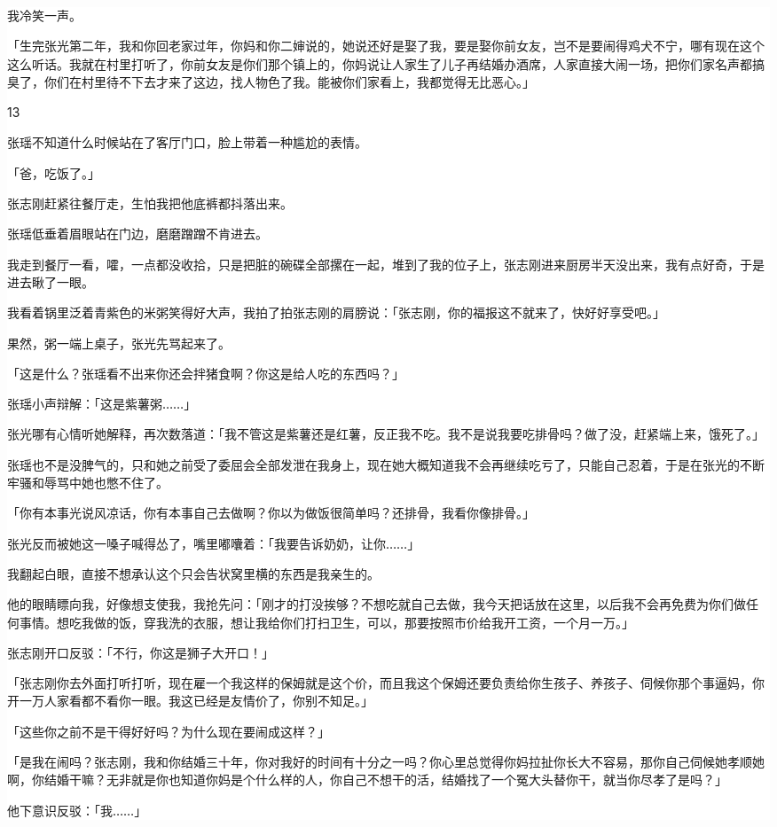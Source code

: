 
我冷笑一声。


「生完张光第二年，我和你回老家过年，你妈和你二婶说的，她说还好是娶了我，要是娶你前女友，岂不是要闹得鸡犬不宁，哪有现在这个这么听话。我就在村里打听了，你前女友是你们那个镇上的，你妈说让人家生了儿子再结婚办酒席，人家直接大闹一场，把你们家名声都搞臭了，你们在村里待不下去才来了这边，找人物色了我。能被你们家看上，我都觉得无比恶心。」


13


张瑶不知道什么时候站在了客厅门口，脸上带着一种尴尬的表情。


「爸，吃饭了。」


张志刚赶紧往餐厅走，生怕我把他底裤都抖落出来。


张瑶低垂着眉眼站在门边，磨磨蹭蹭不肯进去。


我走到餐厅一看，嚯，一点都没收拾，只是把脏的碗碟全部摞在一起，堆到了我的位子上，张志刚进来厨房半天没出来，我有点好奇，于是进去瞅了一眼。


我看着锅里泛着青紫色的米粥笑得好大声，我拍了拍张志刚的肩膀说：「张志刚，你的福报这不就来了，快好好享受吧。」


果然，粥一端上桌子，张光先骂起来了。


「这是什么？张瑶看不出来你还会拌猪食啊？你这是给人吃的东西吗？」


张瑶小声辩解：「这是紫薯粥……」


张光哪有心情听她解释，再次数落道：「我不管这是紫薯还是红薯，反正我不吃。我不是说我要吃排骨吗？做了没，赶紧端上来，饿死了。」


张瑶也不是没脾气的，只和她之前受了委屈会全部发泄在我身上，现在她大概知道我不会再继续吃亏了，只能自己忍着，于是在张光的不断牢骚和辱骂中她也憋不住了。


「你有本事光说风凉话，你有本事自己去做啊？你以为做饭很简单吗？还排骨，我看你像排骨。」


张光反而被她这一嗓子喊得怂了，嘴里嘟囔着：「我要告诉奶奶，让你……」


我翻起白眼，直接不想承认这个只会告状窝里横的东西是我亲生的。


他的眼睛瞟向我，好像想支使我，我抢先问：「刚才的打没挨够？不想吃就自己去做，我今天把话放在这里，以后我不会再免费为你们做任何事情。想吃我做的饭，穿我洗的衣服，想让我给你们打扫卫生，可以，那要按照市价给我开工资，一个月一万。」


张志刚开口反驳：「不行，你这是狮子大开口！」


「张志刚你去外面打听打听，现在雇一个我这样的保姆就是这个价，而且我这个保姆还要负责给你生孩子、养孩子、伺候你那个事逼妈，你开一万人家看都不看你一眼。我这已经是友情价了，你别不知足。」


「这些你之前不是干得好好吗？为什么现在要闹成这样？」


「是我在闹吗？张志刚，我和你结婚三十年，你对我好的时间有十分之一吗？你心里总觉得你妈拉扯你长大不容易，那你自己伺候她孝顺她啊，你结婚干嘛？无非就是你也知道你妈是个什么样的人，你自己不想干的活，结婚找了一个冤大头替你干，就当你尽孝了是吗？」


他下意识反驳：「我……」
